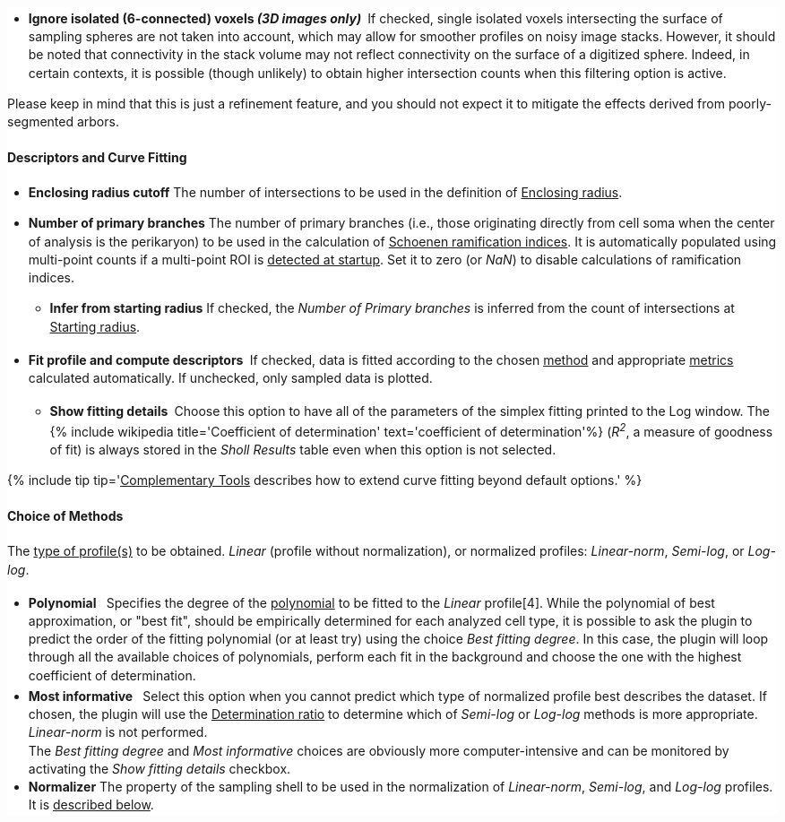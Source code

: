 

-   **Ignore isolated (6-connected) voxels *(3D images only)*** <sup> </sup>If checked, single isolated voxels intersecting the surface of sampling spheres are not taken into account, which may allow for smoother profiles on noisy image stacks. However, it should be noted that connectivity in the stack volume may not reflect connectivity on the surface of a digitized sphere. Indeed, in certain contexts, it is possible (though unlikely) to obtain higher intersection counts when this filtering option is active.

  
Please keep in mind that this is just a refinement feature, and you should not expect it to mitigate the effects derived from poorly-segmented arbors.

#### Descriptors and Curve Fitting

-   <span id="EnclosingRadiusCutoff"></span>**Enclosing radius cutoff** The number of intersections to be used in the definition of [Enclosing radius](#EnclosingRadius "wikilink").



-   <span id="PrimaryBranches"></span>**Number of primary branches** The number of primary branches (i.e., those originating directly from cell soma when the center of analysis is the perikaryon) to be used in the calculation of [Schoenen ramification indices](#SchoenenSampled "wikilink"). It is automatically populated using multi-point counts if a multi-point ROI is [detected at startup](#Startup_ROI "wikilink"). Set it to zero (or *NaN*) to disable calculations of ramification indices.
    -   **Infer from starting radius** If checked, the *Number of Primary branches* is inferred from the count of intersections at [Starting radius](#StartRadius "wikilink").



-   **Fit profile and compute descriptors** <sup> </sup>If checked, data is fitted according to the chosen [method](#Choice_of_Methods "wikilink") and appropriate [metrics](#Metrics "wikilink") calculated automatically. If unchecked, only sampled data is plotted.
    -   **Show fitting details** <sup> </sup>Choose this option to have all of the parameters of the simplex fitting printed to the Log window. The {% include wikipedia title='Coefficient of determination' text='coefficient of determination'%} (*R<sup>2</sup>*, a measure of goodness of fit) is always stored in the *Sholl Results* table even when this option is not selected.

{% include tip tip='[Complementary Tools](#Complementary_Tools "wikilink") describes how to extend curve fitting beyond default options.' %}

#### Choice of Methods

<span id="Sholl_Methods"></span>The [type of profile(s)](#MethodsTable "wikilink") to be obtained. *Linear* (profile without normalization), or normalized profiles: *Linear-norm*, *Semi-log*, or *Log-log*.

-   **Polynomial** <sup> </sup> Specifies the degree of the [polynomial](#MethodsTable "wikilink") to be fitted to the *Linear* profile[4]. While the polynomial of best approximation, or "best fit", should be empirically determined for each analyzed cell type, it is possible to ask the plugin to predict the order of the fitting polynomial (or at least try) using the choice *Best fitting degree*. In this case, the plugin will loop through all the available choices of polynomials, perform each fit in the background and choose the one with the highest coefficient of determination.
-   **Most informative** <sup> </sup> Select this option when you cannot predict which type of normalized profile best describes the dataset. If chosen, the plugin will use the [Determination ratio](#Dratio "wikilink") to determine which of *Semi-log* or *Log-log* methods is more appropriate. *Linear-norm* is not performed.  
    The *Best fitting degree* and *Most informative* choices are obviously more computer-intensive and can be monitored by activating the *Show fitting details* checkbox.
-   <span id="Normalizer"></span>**Normalizer** The property of the sampling shell to be used in the normalization of *Linear-norm*, *Semi-log*, and *Log-log* profiles. It is [described below](#MethodsTable "wikilink").
